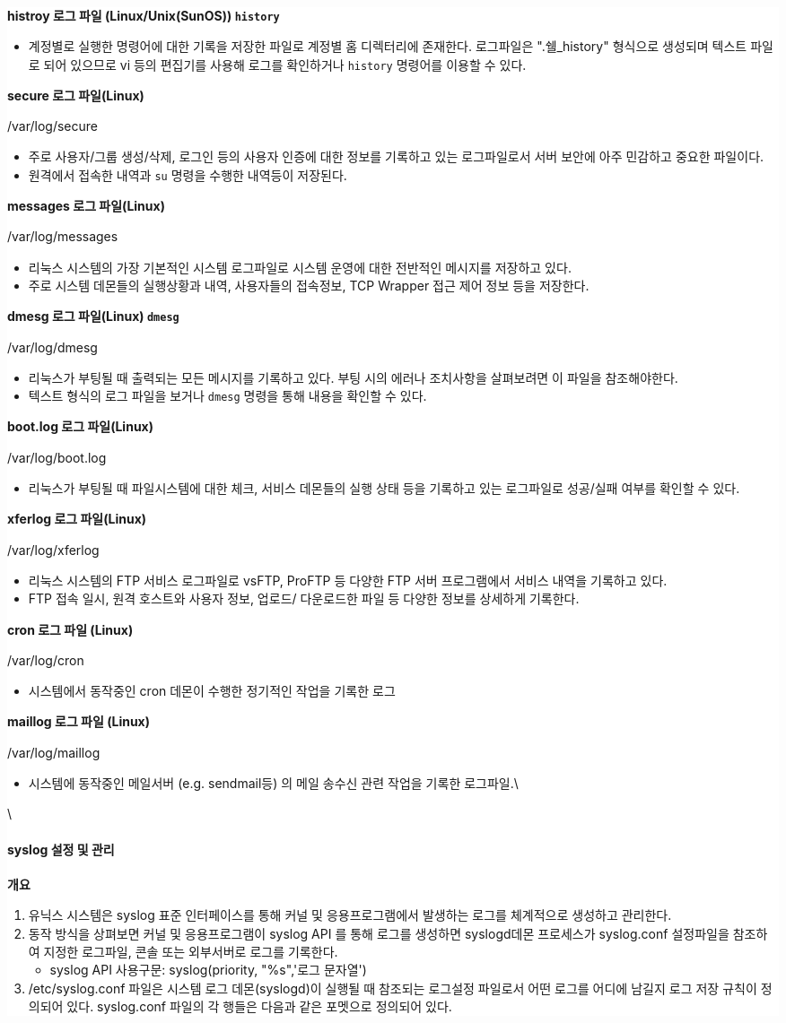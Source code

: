 **histroy 로그 파일 (Linux/Unix(SunOS)) `history`**

- 계정별로 실행한 명령어에 대한 기록을 저장한 파일로 계정별 홈 디렉터리에 존재한다. 로그파일은 ".쉘\_history" 형식으로 생성되며 텍스트 파일로 되어 있으므로 vi 등의 편집기를 사용해 로그를 확인하거나 `history` 명령어를 이용할 수 있다.

**secure 로그 파일(Linux)**

/var/log/secure

- 주로 사용자/그룹 생성/삭제, 로그인 등의 사용자 인증에 대한 정보를 기록하고 있는 로그파일로서 서버 보안에 아주 민감하고 중요한 파일이다.
- 원격에서 접속한 내역과 `su` 명령을 수행한 내역등이 저장된다.

**messages 로그 파일(Linux)**

/var/log/messages

- 리눅스 시스템의 가장 기본적인 시스템 로그파일로 시스템 운영에 대한 전반적인 메시지를 저장하고 있다.
- 주로 시스템 데몬들의 실행상황과 내역, 사용자들의 접속정보, TCP Wrapper 접근 제어 정보 등을 저장한다.

**dmesg 로그 파일(Linux) `dmesg`**

/var/log/dmesg

- 리눅스가 부팅될 때 출력되는 모든 메시지를 기록하고 있다. 부팅 시의 에러나 조치사항을 살펴보려면 이 파일을 참조해야한다.
- 텍스트 형식의 로그 파일을 보거나 `dmesg` 명령을 통해 내용을 확인할 수 있다.

**boot.log 로그 파일(Linux)**

/var/log/boot.log

- 리눅스가 부팅될 때 파일시스템에 대한 체크, 서비스 데몬들의 실행 상태 등을 기록하고 있는 로그파일로 성공/실패 여부를 확인할 수 있다.

**xferlog 로그 파일(Linux)**

/var/log/xferlog

- 리눅스 시스템의 FTP 서비스 로그파일로 vsFTP, ProFTP 등 다양한 FTP 서버 프로그램에서 서비스 내역을 기록하고 있다.
- FTP 접속 일시, 원격 호스트와 사용자 정보, 업로드/ 다운로드한 파일 등 다양한 정보를 상세하게 기록한다.

**cron 로그 파일 (Linux)**

/var/log/cron

- 시스템에서 동작중인 cron 데몬이 수행한 정기적인 작업을 기록한 로그

**maillog 로그 파일 (Linux)**

/var/log/maillog

- 시스템에 동작중인 메일서버 (e.g. sendmail등) 의 메일 송수신 관련 작업을 기록한 로그파일.\

\

#### syslog 설정 및 관리

**개요**

1. 유닉스 시스템은 syslog 표준 인터페이스를 통해 커널 및 응용프로그램에서 발생하는 로그를 체계적으로 생성하고 관리한다.
2. 동작 방식을 상펴보면 커널 및 응용프로그램이 syslog API 를 통해 로그를 생성하면 syslogd데몬 프로세스가 syslog.conf 설정파일을 참조하여 지정한 로그파일, 콘솔 또는 외부서버로 로그를 기록한다.
   - syslog API 사용구문: syslog(priority, "%s",'로그 문자열')
3. /etc/syslog.conf 파일은 시스템 로그 데몬(syslogd)이 실행될 때 참조되는 로그설정 파일로서 어떤 로그를 어디에 남길지 로그 저장 규칙이 정의되어 있다. syslog.conf 파일의 각 행들은 다음과 같은 포멧으로 정의되어 있다.
